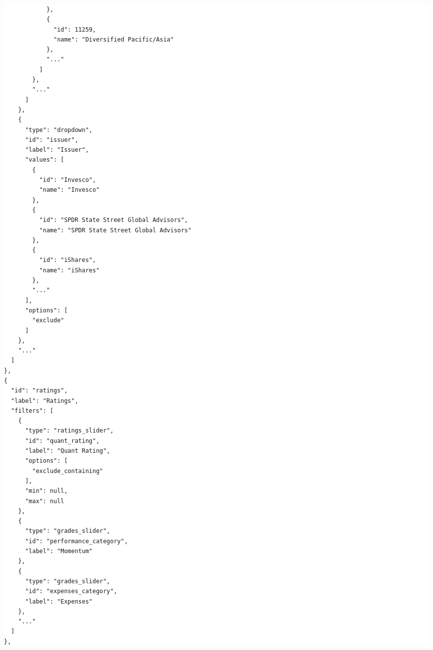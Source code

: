                 },
                {
                  "id": 11259,
                  "name": "Diversified Pacific/Asia"
                },
                "..."
              ]
            },
            "..."
          ]
        },
        {
          "type": "dropdown",
          "id": "issuer",
          "label": "Issuer",
          "values": [
            {
              "id": "Invesco",
              "name": "Invesco"
            },
            {
              "id": "SPDR State Street Global Advisors",
              "name": "SPDR State Street Global Advisors"
            },
            {
              "id": "iShares",
              "name": "iShares"
            },
            "..."
          ],
          "options": [
            "exclude"
          ]
        },
        "..."
      ]
    },
    {
      "id": "ratings",
      "label": "Ratings",
      "filters": [
        {
          "type": "ratings_slider",
          "id": "quant_rating",
          "label": "Quant Rating",
          "options": [
            "exclude_containing"
          ],
          "min": null,
          "max": null
        },
        {
          "type": "grades_slider",
          "id": "performance_category",
          "label": "Momentum"
        },
        {
          "type": "grades_slider",
          "id": "expenses_category",
          "label": "Expenses"
        },
        "..."
      ]
    },